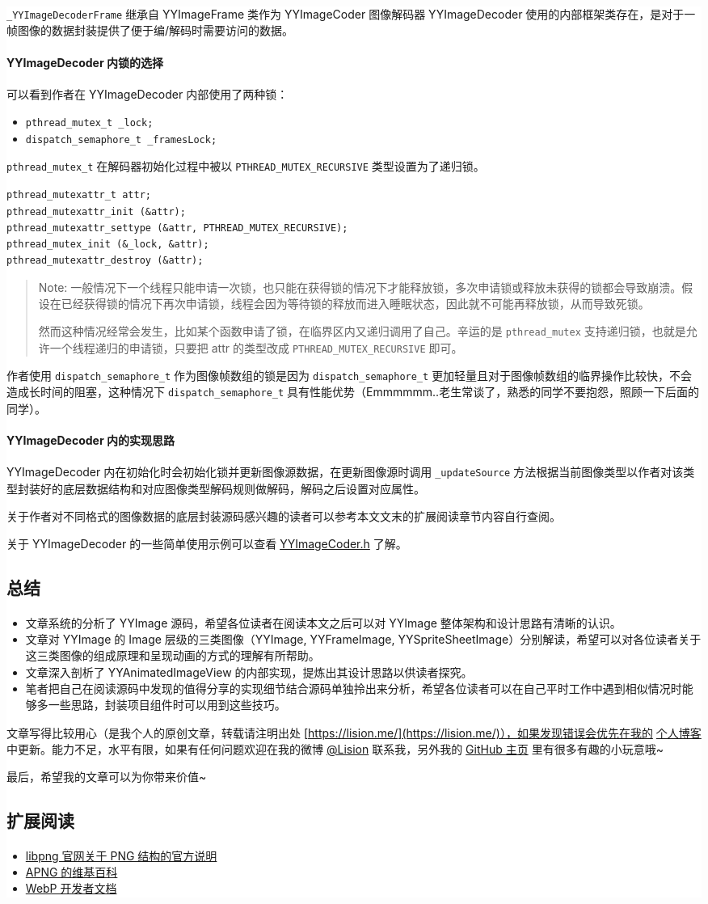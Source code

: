 `_YYImageDecoderFrame` 继承自 YYImageFrame 类作为 YYImageCoder 图像解码器 YYImageDecoder 使用的内部框架类存在，是对于一帧图像的数据封装提供了便于编/解码时需要访问的数据。

#### YYImageDecoder 内锁的选择

可以看到作者在 YYImageDecoder 内部使用了两种锁：

- `pthread_mutex_t _lock;`
- `dispatch_semaphore_t _framesLock;`

`pthread_mutex_t` 在解码器初始化过程中被以 `PTHREAD_MUTEX_RECURSIVE` 类型设置为了递归锁。

``` obj-c
pthread_mutexattr_t attr;
pthread_mutexattr_init (&attr);
pthread_mutexattr_settype (&attr, PTHREAD_MUTEX_RECURSIVE);
pthread_mutex_init (&_lock, &attr);
pthread_mutexattr_destroy (&attr);
```

> Note: 一般情况下一个线程只能申请一次锁，也只能在获得锁的情况下才能释放锁，多次申请锁或释放未获得的锁都会导致崩溃。假设在已经获得锁的情况下再次申请锁，线程会因为等待锁的释放而进入睡眠状态，因此就不可能再释放锁，从而导致死锁。
> 
> 然而这种情况经常会发生，比如某个函数申请了锁，在临界区内又递归调用了自己。辛运的是 `pthread_mutex` 支持递归锁，也就是允许一个线程递归的申请锁，只要把 attr 的类型改成 `PTHREAD_MUTEX_RECURSIVE` 即可。

作者使用 `dispatch_semaphore_t` 作为图像帧数组的锁是因为 `dispatch_semaphore_t` 更加轻量且对于图像帧数组的临界操作比较快，不会造成长时间的阻塞，这种情况下 `dispatch_semaphore_t` 具有性能优势（Emmmmmm..老生常谈了，熟悉的同学不要抱怨，照顾一下后面的同学）。

#### YYImageDecoder 内的实现思路

YYImageDecoder 内在初始化时会初始化锁并更新图像源数据，在更新图像源时调用 `_updateSource` 方法根据当前图像类型以作者对该类型封装好的底层数据结构和对应图像类型解码规则做解码，解码之后设置对应属性。

关于作者对不同格式的图像数据的底层封装源码感兴趣的读者可以参考本文文末的扩展阅读章节内容自行查阅。

关于 YYImageDecoder 的一些简单使用示例可以查看 [YYImageCoder.h](https://github.com/ibireme/YYImage/blob/master/YYImage/YYImageCoder.h#L106) 了解。

## 总结

- 文章系统的分析了 YYImage 源码，希望各位读者在阅读本文之后可以对 YYImage 整体架构和设计思路有清晰的认识。
- 文章对 YYImage 的 Image 层级的三类图像（YYImage, YYFrameImage, YYSpriteSheetImage）分别解读，希望可以对各位读者关于这三类图像的组成原理和呈现动画的方式的理解有所帮助。
- 文章深入剖析了 YYAnimatedImageView 的内部实现，提炼出其设计思路以供读者探究。
- 笔者把自己在阅读源码中发现的值得分享的实现细节结合源码单独拎出来分析，希望各位读者可以在自己平时工作中遇到相似情况时能够多一些思路，封装项目组件时可以用到这些技巧。

文章写得比较用心（是我个人的原创文章，转载请注明出处 [https://lision.me/](https://lision.me/)），如果发现错误会优先在我的 [个人博客](https://lision.me/) 中更新。能力不足，水平有限，如果有任何问题欢迎在我的微博 [@Lision](https://weibo.com/lisioncode) 联系我，另外我的 [GitHub 主页](https://github.com/Lision) 里有很多有趣的小玩意哦~

最后，希望我的文章可以为你带来价值~

## 扩展阅读

- [libpng 官网关于 PNG 结构的官方说明](http://www.libpng.org/pub/png/spec/1.2/PNG-Structure.html)
- [APNG 的维基百科](https://wiki.mozilla.org/APNG_Specification)
- [WebP 开发者文档](https://developers.google.com/speed/webp/docs/api)